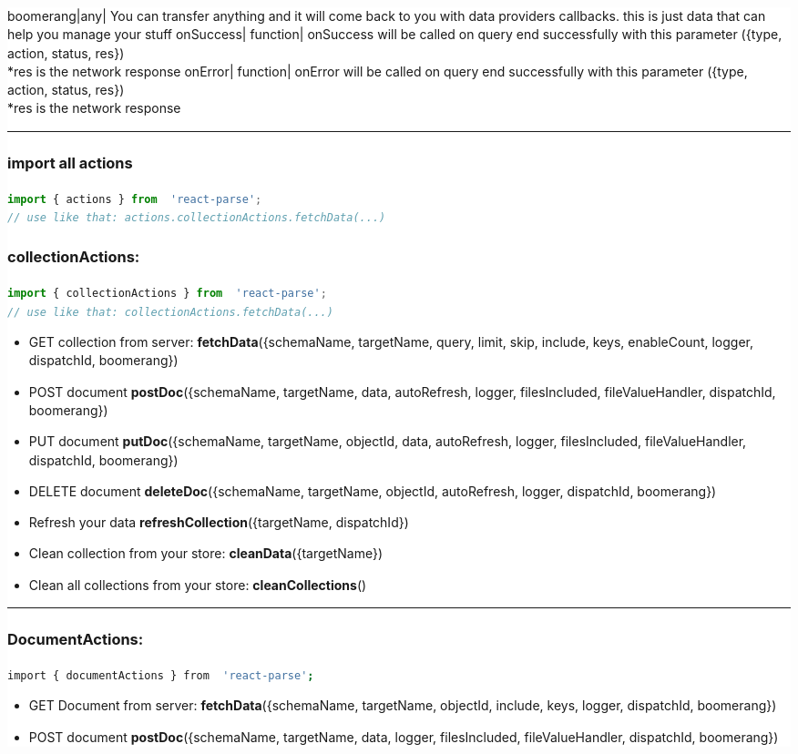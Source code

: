 boomerang|any| You can transfer anything and it will come back to you with data providers callbacks. this is just data that can help you manage your stuff
onSuccess| function| onSuccess will be called on query end successfully with this parameter ({type, action, status, res}) <br/> *res is the network response
onError| function| onError will be called on query end successfully with this parameter ({type, action, status, res}) <br/> *res is the network response

---
### import all actions
```jsx
import { actions } from  'react-parse';
// use like that: actions.collectionActions.fetchData(...)
```

### collectionActions:
```jsx
import { collectionActions } from  'react-parse';
// use like that: collectionActions.fetchData(...)
```

 - GET collection from server:
	**fetchData**({schemaName, targetName, query, limit, skip, include, keys, enableCount, logger, dispatchId, boomerang})
	
 - POST  document
 **postDoc**({schemaName, targetName, data, autoRefresh, logger, filesIncluded, fileValueHandler, dispatchId, boomerang})
 
 - PUT document
 **putDoc**({schemaName, targetName, objectId, data, autoRefresh, logger, filesIncluded, fileValueHandler, dispatchId, boomerang})
 
 - DELETE document
 **deleteDoc**({schemaName, targetName, objectId, autoRefresh, logger, dispatchId, boomerang})
 
 - Refresh your data
 **refreshCollection**({targetName, dispatchId})
 
 - Clean collection from your store:
 **cleanData**({targetName})
 
 - Clean all collections from your store:
 **cleanCollections**()
 ---

### DocumentActions:
```bash
import { documentActions } from  'react-parse';
```

 - GET Document from server:
	**fetchData**({schemaName, targetName, objectId, include, keys, logger, dispatchId, boomerang})
	
 - POST  document
 **postDoc**({schemaName, targetName, data, logger, filesIncluded, fileValueHandler, dispatchId, boomerang})
 